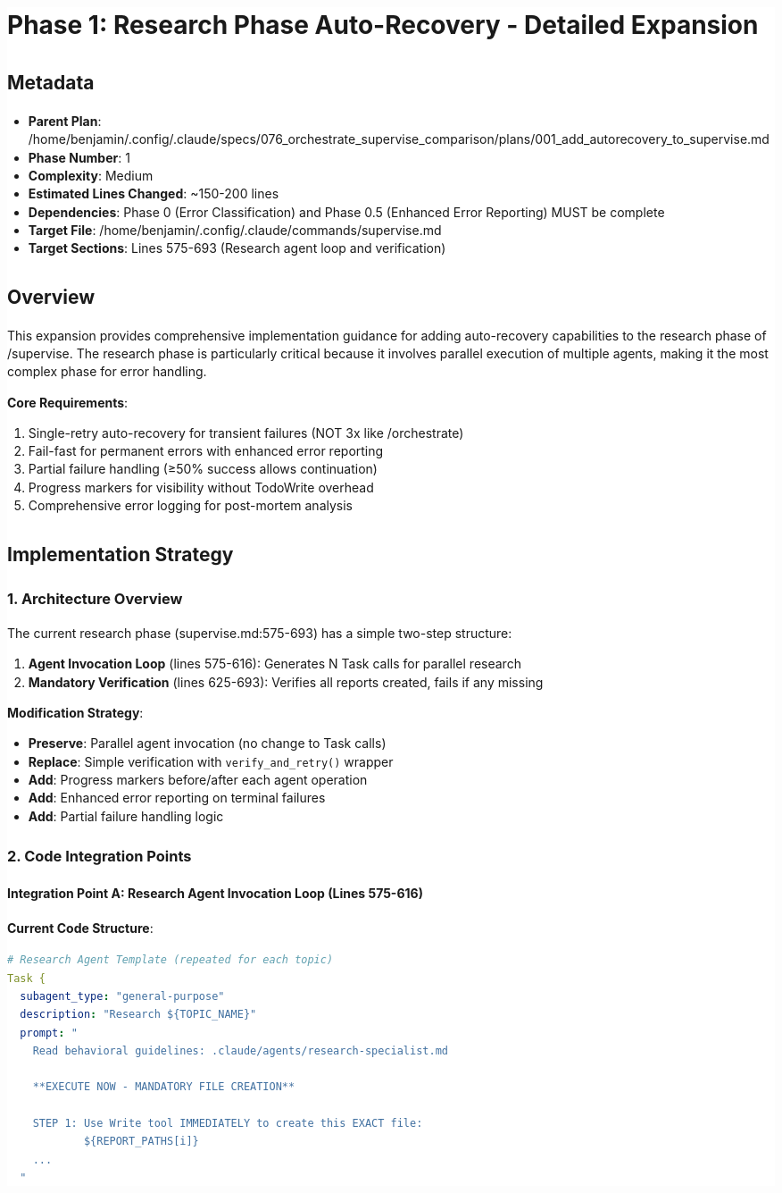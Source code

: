 # Phase 1: Research Phase Auto-Recovery - Detailed Expansion

## Metadata
- **Parent Plan**: /home/benjamin/.config/.claude/specs/076_orchestrate_supervise_comparison/plans/001_add_autorecovery_to_supervise.md
- **Phase Number**: 1
- **Complexity**: Medium
- **Estimated Lines Changed**: ~150-200 lines
- **Dependencies**: Phase 0 (Error Classification) and Phase 0.5 (Enhanced Error Reporting) MUST be complete
- **Target File**: /home/benjamin/.config/.claude/commands/supervise.md
- **Target Sections**: Lines 575-693 (Research agent loop and verification)

## Overview

This expansion provides comprehensive implementation guidance for adding auto-recovery capabilities to the research phase of /supervise. The research phase is particularly critical because it involves parallel execution of multiple agents, making it the most complex phase for error handling.

**Core Requirements**:
1. Single-retry auto-recovery for transient failures (NOT 3x like /orchestrate)
2. Fail-fast for permanent errors with enhanced error reporting
3. Partial failure handling (≥50% success allows continuation)
4. Progress markers for visibility without TodoWrite overhead
5. Comprehensive error logging for post-mortem analysis

## Implementation Strategy

### 1. Architecture Overview

The current research phase (supervise.md:575-693) has a simple two-step structure:
1. **Agent Invocation Loop** (lines 575-616): Generates N Task calls for parallel research
2. **Mandatory Verification** (lines 625-693): Verifies all reports created, fails if any missing

**Modification Strategy**:
- **Preserve**: Parallel agent invocation (no change to Task calls)
- **Replace**: Simple verification with `verify_and_retry()` wrapper
- **Add**: Progress markers before/after each agent operation
- **Add**: Enhanced error reporting on terminal failures
- **Add**: Partial failure handling logic

### 2. Code Integration Points

#### Integration Point A: Research Agent Invocation Loop (Lines 575-616)

**Current Code Structure**:
```yaml
# Research Agent Template (repeated for each topic)
Task {
  subagent_type: "general-purpose"
  description: "Research ${TOPIC_NAME}"
  prompt: "
    Read behavioral guidelines: .claude/agents/research-specialist.md

    **EXECUTE NOW - MANDATORY FILE CREATION**

    STEP 1: Use Write tool IMMEDIATELY to create this EXACT file:
            ${REPORT_PATHS[i]}
    ...
  "
```